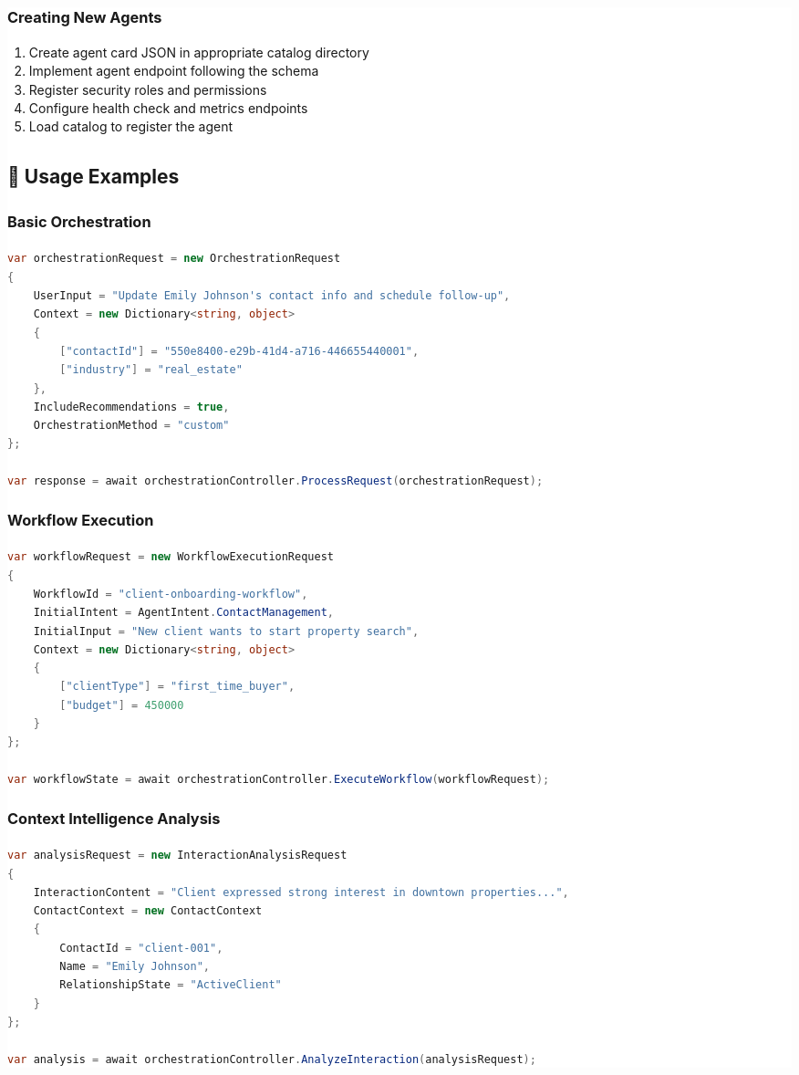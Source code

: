 ### Creating New Agents

1. Create agent card JSON in appropriate catalog directory
2. Implement agent endpoint following the schema
3. Register security roles and permissions
4. Configure health check and metrics endpoints
5. Load catalog to register the agent

## 🔄 Usage Examples

### Basic Orchestration

```csharp
var orchestrationRequest = new OrchestrationRequest
{
    UserInput = "Update Emily Johnson's contact info and schedule follow-up",
    Context = new Dictionary<string, object>
    {
        ["contactId"] = "550e8400-e29b-41d4-a716-446655440001",
        ["industry"] = "real_estate"
    },
    IncludeRecommendations = true,
    OrchestrationMethod = "custom"
};

var response = await orchestrationController.ProcessRequest(orchestrationRequest);
```

### Workflow Execution

```csharp
var workflowRequest = new WorkflowExecutionRequest
{
    WorkflowId = "client-onboarding-workflow",
    InitialIntent = AgentIntent.ContactManagement,
    InitialInput = "New client wants to start property search",
    Context = new Dictionary<string, object>
    {
        ["clientType"] = "first_time_buyer",
        ["budget"] = 450000
    }
};

var workflowState = await orchestrationController.ExecuteWorkflow(workflowRequest);
```

### Context Intelligence Analysis

```csharp
var analysisRequest = new InteractionAnalysisRequest
{
    InteractionContent = "Client expressed strong interest in downtown properties...",
    ContactContext = new ContactContext
    {
        ContactId = "client-001",
        Name = "Emily Johnson",
        RelationshipState = "ActiveClient"
    }
};

var analysis = await orchestrationController.AnalyzeInteraction(analysisRequest);
```

